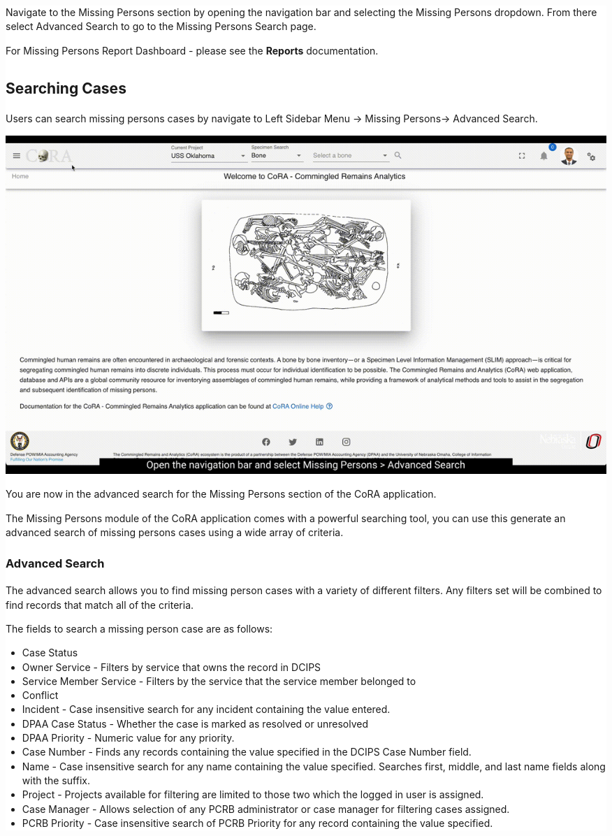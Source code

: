 Navigate to the Missing Persons section by opening the navigation bar and selecting the Missing Persons dropdown. From there select Advanced Search to go to the Missing Persons Search page.

For Missing Persons Report Dashboard - please see the **Reports** documentation.
## Searching Cases

Users can search missing persons cases by navigate to Left Sidebar Menu -> Missing Persons-> Advanced Search.

![Navigate to Advance Search](media/missing-persons-navigation.gif)

You are now in the advanced search for the Missing Persons section of the CoRA application. 

The Missing Persons module of the CoRA application comes with a powerful searching tool, you can use this generate an advanced search of missing persons cases 
using a wide array of criteria.

### Advanced Search

The advanced search allows you to find missing person cases with a variety of different filters. Any filters set will be combined to find records that match all of the criteria.

The fields to search a missing person case are as follows:

- Case Status
- Owner Service - Filters by service that owns the record in DCIPS
- Service Member Service - Filters by the service that the service member belonged to
- Conflict
- Incident - Case insensitive search for any incident containing the value entered.
- DPAA Case Status - Whether the case is marked as resolved or unresolved
- DPAA Priority - Numeric value for any priority.
- Case Number - Finds any records containing the value specified in the DCIPS Case Number field.
- Name - Case insensitive search for any name containing the value specified. Searches first, middle, and last name fields along with the suffix.
- Project - Projects available for filtering are limited to those two which the logged in user is assigned.
- Case Manager - Allows selection of any PCRB administrator or case manager for filtering cases assigned.
- PCRB Priority - Case insensitive search of PCRB Priority for any record containing the value specified.